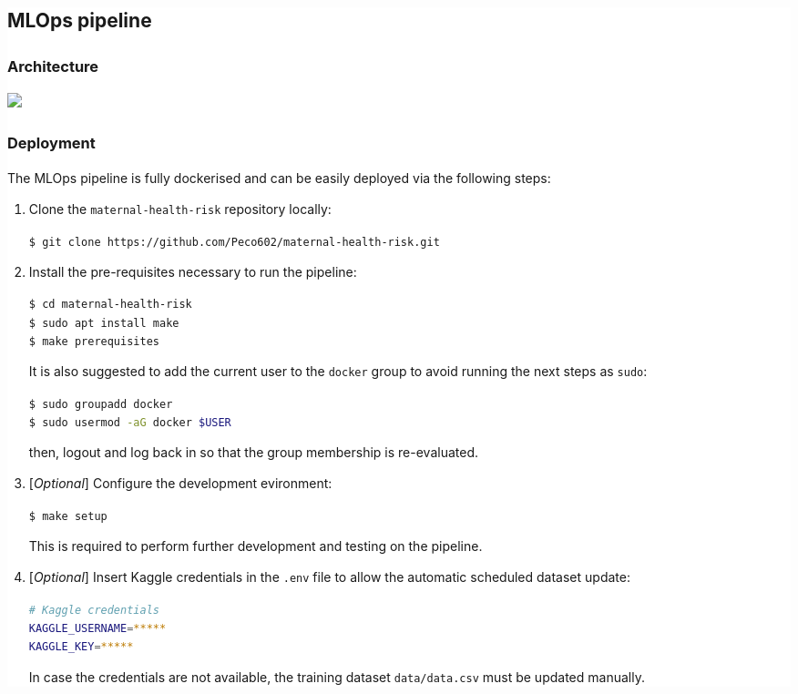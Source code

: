 
## MLOps pipeline

### Architecture

<img src="images/architecture.png" width="100%"/>


### Deployment

The MLOps pipeline is fully dockerised and can be easily deployed via the following steps:

1. Clone the `maternal-health-risk` repository locally:

    ```bash
    $ git clone https://github.com/Peco602/maternal-health-risk.git
    ```

2. Install the pre-requisites necessary to run the pipeline:

    ```bash
    $ cd maternal-health-risk
    $ sudo apt install make
    $ make prerequisites
    ```

    It is also suggested to add the current user to the `docker` group to avoid running the next steps as `sudo`:

    ```bash
    $ sudo groupadd docker
    $ sudo usermod -aG docker $USER
    ```

    then, logout and log back in so that the group membership is re-evaluated.

3. [*Optional*] Configure the development evironment:

    ```bash
    $ make setup
    ```

    This is required to perform further development and testing on the pipeline.

4. [*Optional*] Insert Kaggle credentials in the `.env` file to allow the automatic scheduled dataset update:

    ```bash
    # Kaggle credentials
    KAGGLE_USERNAME=*****
    KAGGLE_KEY=*****
    ```

    In case the credentials are not available, the training dataset `data/data.csv` must be updated manually.
